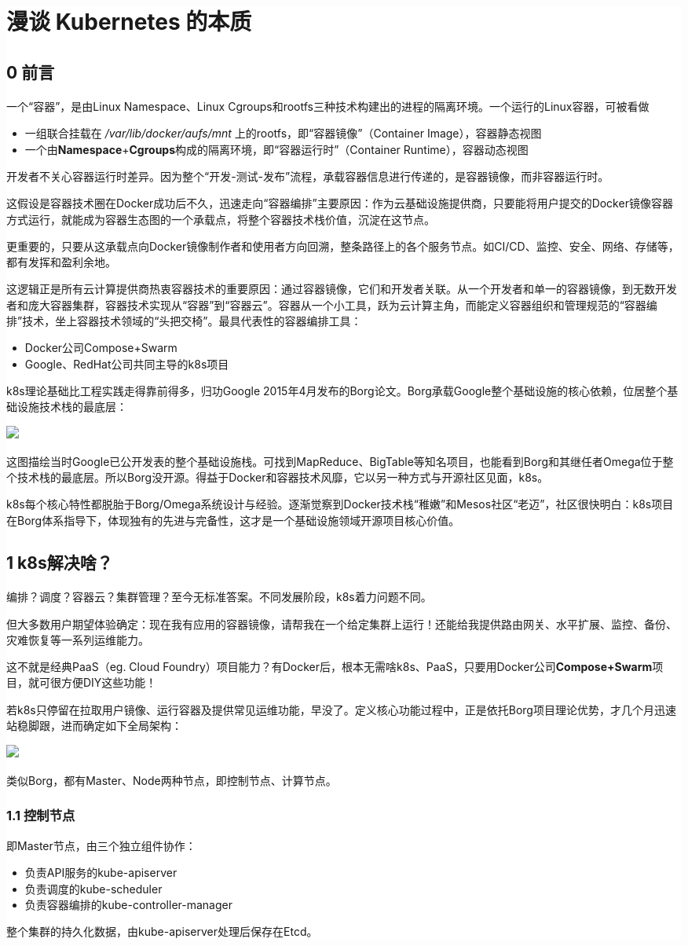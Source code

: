 # 漫谈 Kubernetes 的本质

## 0 前言

一个“容器”，是由Linux Namespace、Linux Cgroups和rootfs三种技术构建出的进程的隔离环境。一个运行的Linux容器，可被看做

- 一组联合挂载在 */var/lib/docker/aufs/mnt* 上的rootfs，即“容器镜像”（Container Image），容器静态视图
- 一个由**Namespace**+**Cgroups**构成的隔离环境，即“容器运行时”（Container Runtime），容器动态视图

开发者不关心容器运行时差异。因为整个“开发-测试-发布”流程，承载容器信息进行传递的，是容器镜像，而非容器运行时。

这假设是容器技术圈在Docker成功后不久，迅速走向“容器编排”主要原因：作为云基础设施提供商，只要能将用户提交的Docker镜像容器方式运行，就能成为容器生态图的一个承载点，将整个容器技术栈价值，沉淀在这节点。

更重要的，只要从这承载点向Docker镜像制作者和使用者方向回溯，整条路径上的各个服务节点。如CI/CD、监控、安全、网络、存储等，都有发挥和盈利余地。

这逻辑正是所有云计算提供商热衷容器技术的重要原因：通过容器镜像，它们和开发者关联。从一个开发者和单一的容器镜像，到无数开发者和庞大容器集群，容器技术实现从“容器”到“容器云”。容器从一个小工具，跃为云计算主角，而能定义容器组织和管理规范的“容器编排”技术，坐上容器技术领域的“头把交椅”。最具代表性的容器编排工具：

- Docker公司Compose+Swarm
- Google、RedHat公司共同主导的k8s项目

k8s理论基础比工程实践走得靠前得多，归功Google 2015年4月发布的Borg论文。Borg承载Google整个基础设施的核心依赖，位居整个基础设施技术栈的最底层：

![](https://my-img.javaedge.com.cn/javaedge-blog/2024/08/4849932c4a9d727d7b9ca45b0f356fa4.png)

这图描绘当时Google已公开发表的整个基础设施栈。可找到MapReduce、BigTable等知名项目，也能看到Borg和其继任者Omega位于整个技术栈的最底层。所以Borg没开源。得益于Docker和容器技术风靡，它以另一种方式与开源社区见面，k8s。

k8s每个核心特性都脱胎于Borg/Omega系统设计与经验。逐渐觉察到Docker技术栈“稚嫩”和Mesos社区“老迈”，社区很快明白：k8s项目在Borg体系指导下，体现独有的先进与完备性，这才是一个基础设施领域开源项目核心价值。

## 1 k8s解决啥？

编排？调度？容器云？集群管理？至今无标准答案。不同发展阶段，k8s着力问题不同。

但大多数用户期望体验确定：现在我有应用的容器镜像，请帮我在一个给定集群上运行！还能给我提供路由网关、水平扩展、监控、备份、灾难恢复等一系列运维能力。

这不就是经典PaaS（eg. Cloud Foundry）项目能力？有Docker后，根本无需啥k8s、PaaS，只要用Docker公司**Compose+Swarm**项目，就可很方便DIY这些功能！

若k8s只停留在拉取用户镜像、运行容器及提供常见运维功能，早没了。定义核心功能过程中，正是依托Borg项目理论优势，才几个月迅速站稳脚跟，进而确定如下全局架构：

![](https://my-img.javaedge.com.cn/javaedge-blog/2024/08/7562971c1cb10a6f551d85697d93db9a.png)

类似Borg，都有Master、Node两种节点，即控制节点、计算节点。

### 1.1 控制节点

即Master节点，由三个独立组件协作：

- 负责API服务的kube-apiserver
- 负责调度的kube-scheduler
- 负责容器编排的kube-controller-manager

整个集群的持久化数据，由kube-apiserver处理后保存在Etcd。
